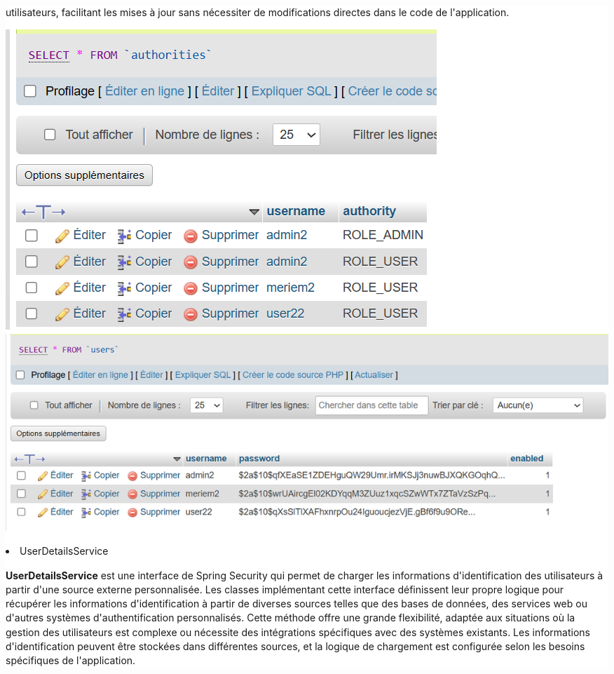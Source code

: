 utilisateurs, facilitant les mises à jour sans nécessiter de modifications directes dans le code de
l'application. </p>
<img src="captures/authorities.PNG">
<img src="captures/users.PNG">

<li>UserDetailsService</li>
<p><strong>UserDetailsService</strong> est une interface de Spring Security qui permet de charger les 
informations d'identification des utilisateurs à partir d'une source externe personnalisée. Les classes 
implémentant cette interface définissent leur propre logique pour récupérer les informations 
d'identification à partir de diverses sources telles que des bases de données, des services web ou 
d'autres systèmes d'authentification personnalisés. Cette méthode offre une grande flexibilité, 
adaptée aux situations où la gestion des utilisateurs est complexe ou nécessite des intégrations 
spécifiques avec des systèmes existants. Les informations d'identification peuvent être stockées dans 
différentes sources, et la logique de chargement est configurée selon les besoins spécifiques de 
l'application.</p>